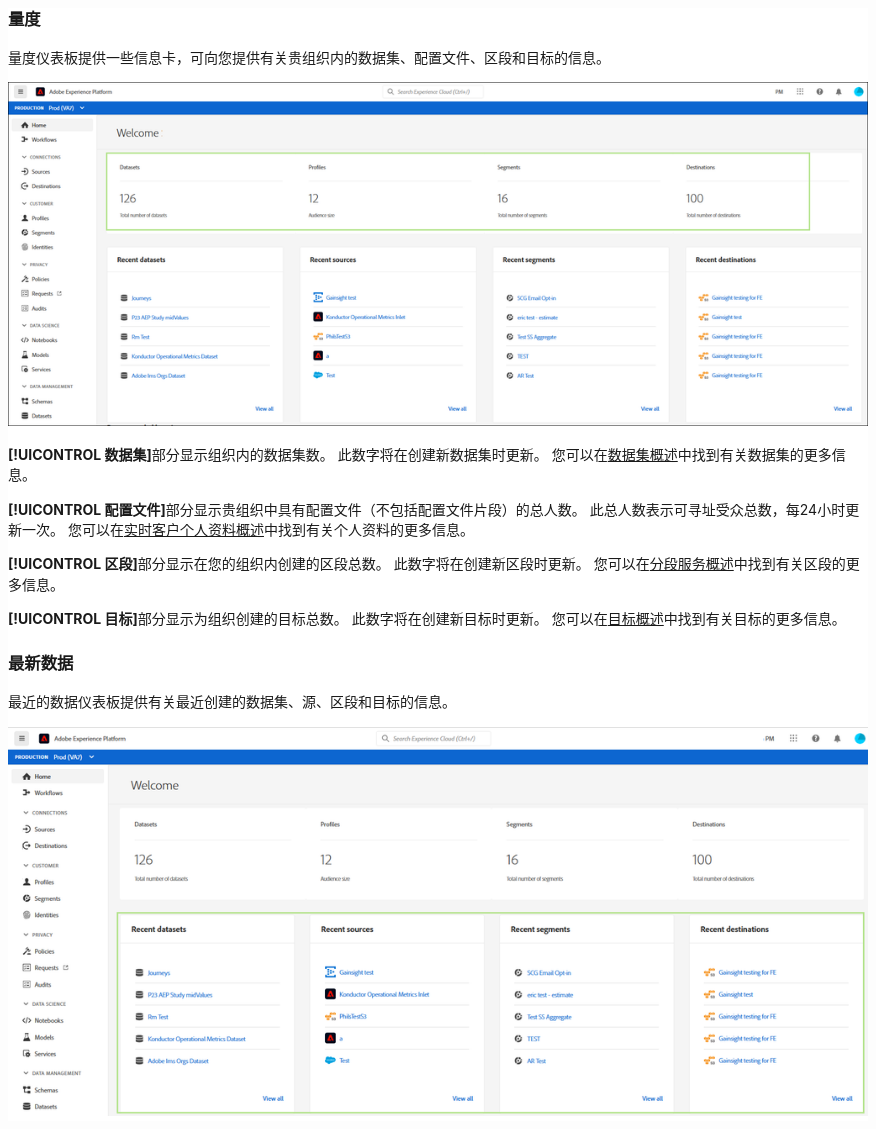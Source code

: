 ### 量度

量度仪表板提供一些信息卡，可向您提供有关贵组织内的数据集、配置文件、区段和目标的信息。

![](images/user-guide/homepage-dashboard.png)

**[!UICONTROL 数据集]**&#x200B;部分显示组织内的数据集数。 此数字将在创建新数据集时更新。 您可以在[数据集概述](../catalog/datasets/overview.md)中找到有关数据集的更多信息。

**[!UICONTROL 配置文件]**&#x200B;部分显示贵组织中具有配置文件（不包括配置文件片段）的总人数。 此总人数表示可寻址受众总数，每24小时更新一次。 您可以在[实时客户个人资料概述](../profile/home.md)中找到有关个人资料的更多信息。

**[!UICONTROL 区段]**&#x200B;部分显示在您的组织内创建的区段总数。 此数字将在创建新区段时更新。 您可以在[分段服务概述](../segmentation/home.md)中找到有关区段的更多信息。

**[!UICONTROL 目标]**&#x200B;部分显示为组织创建的目标总数。 此数字将在创建新目标时更新。 您可以在[目标概述](../destinations/home.md)中找到有关目标的更多信息。

### 最新数据

最近的数据仪表板提供有关最近创建的数据集、源、区段和目标的信息。

![](images/user-guide/homepage-recent.png)
